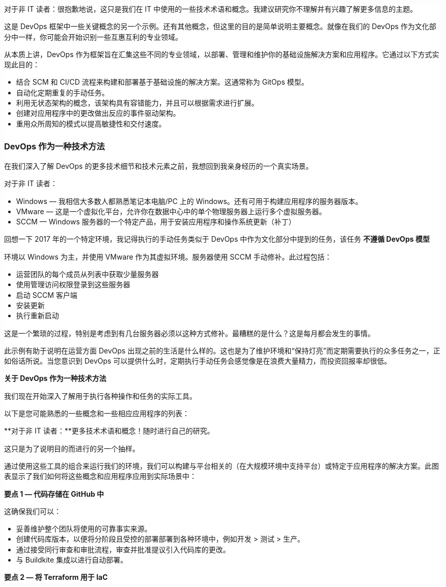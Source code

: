 对于非 IT 读者：很抱歉地说，这只是我们在 IT 中使用的一些技术术语和概念。我建议研究你不理解并有兴趣了解更多信息的主题。

这是 DevOps 框架中一些关键概念的另一个示例。还有其他概念，但这里的目的是简单说明主要概念。就像在我们的 DevOps 作为文化部分中一样，你可能会开始识别一些互惠互利的专业领域。

从本质上讲，DevOps 作为框架旨在汇集这些不同的专业领域，以部署、管理和维护你的基础设施解决方案和应用程序。它通过以下方式实现此目的：

- 结合 SCM 和 CI/CD 流程来构建和部署基于基础设施的解决方案。这通常称为 GitOps 模型。
- 自动化定期重复的手动任务。
- 利用无状态架构的概念，该架构具有容错能力，并且可以根据需求进行扩展。
- 创建对应用程序中的更改做出反应的事件驱动架构。
- 重用众所周知的模式以提高敏捷性和交付速度。

### DevOps 作为一种技术方法

在我们深入了解 DevOps 的更多技术细节和技术元素之前，我想回到我亲身经历的一个真实场景。

对于非 IT 读者：

- Windows — 我相信大多数人都熟悉笔记本电脑/PC 上的 Windows。还有可用于构建应用程序的服务器版本。
- VMware — 这是一个虚拟化平台，允许你在数据中心中的单个物理服务器上运行多个虚拟服务器。
- SCCM — Windows 服务器的一个特定产品，用于安装应用程序和操作系统更新（补丁）

回想一下 2017 年的一个特定环境，我记得执行的手动任务类似于 DevOps 中作为文化部分中提到的任务，该任务
**不遵循 DevOps 模型**

环境以 Windows 为主，并使用 VMware 作为其虚拟环境。服务器使用 SCCM 手动修补。此过程包括：

- 运营团队的每个成员从列表中获取少量服务器
- 使用管理访问权限登录到这些服务器
- 启动 SCCM 客户端
- 安装更新
- 执行重新启动

这是一个繁琐的过程，特别是考虑到有几台服务器必须以这种方式修补。最糟糕的是什么？这是每月都会发生的事情。

此示例有助于说明在运营方面 DevOps 出现之前的生活是什么样的。这也是为了维护环境和“保持灯亮”而定期需要执行的众多任务之一，正如俗话所说。当您意识到 DevOps 可以提供什么时，定期执行手动任务会感觉像是在浪费大量精力，而投资回报率却很低。

**关于 DevOps 作为一种技术方法**

我们现在开始深入了解用于执行各种操作和任务的实际工具。

以下是您可能熟悉的一些概念和一些相应应用程序的列表：

**对于非 IT 读者：**更多技术术语和概念！随时进行自己的研究。

这只是为了说明目的而进行的另一个抽样。

通过使用这些工具的组合来运行我们的环境，我们可以构建与平台相关的（在大规模环境中支持平台）或特定于应用程序的解决方案。此图表显示了我们如何将这些概念和应用程序应用到实际场景中：

**要点 1 — 代码存储在 GitHub 中**

这确保我们可以：

- 妥善维护整个团队将使用的可靠事实来源。
- 创建代码库版本，以便将分阶段且受控的部署部署到各种环境中，例如开发 > 测试 > 生产。
- 通过接受同行审查和审批流程，审查并批准提议引入代码库的更改。
- 与 Buildkite 集成以进行自动部署。

**要点 2 — 将 Terraform 用于 IaC**
